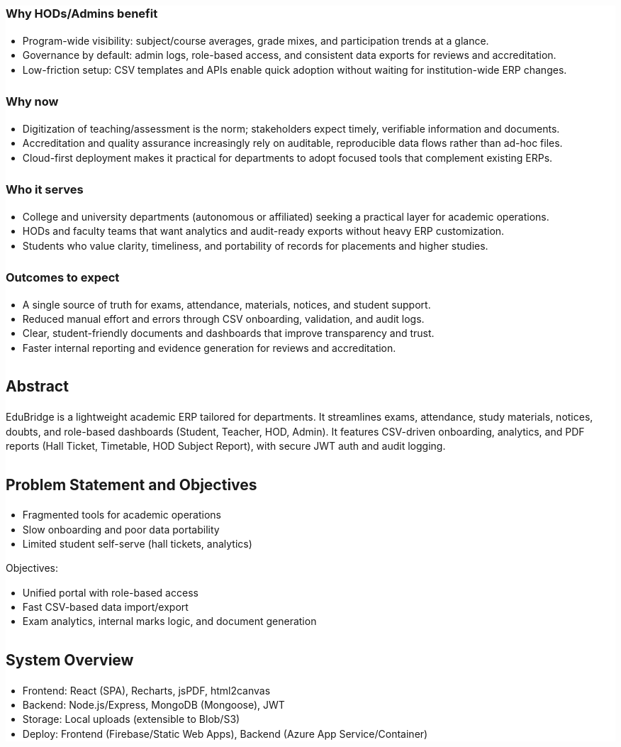 ### Why HODs/Admins benefit

- Program-wide visibility: subject/course averages, grade mixes, and participation trends at a glance.
- Governance by default: admin logs, role-based access, and consistent data exports for reviews and accreditation.
- Low-friction setup: CSV templates and APIs enable quick adoption without waiting for institution-wide ERP changes.

### Why now

- Digitization of teaching/assessment is the norm; stakeholders expect timely, verifiable information and documents.
- Accreditation and quality assurance increasingly rely on auditable, reproducible data flows rather than ad-hoc files.
- Cloud-first deployment makes it practical for departments to adopt focused tools that complement existing ERPs.

### Who it serves

- College and university departments (autonomous or affiliated) seeking a practical layer for academic operations.
- HODs and faculty teams that want analytics and audit-ready exports without heavy ERP customization.
- Students who value clarity, timeliness, and portability of records for placements and higher studies.

### Outcomes to expect

- A single source of truth for exams, attendance, materials, notices, and student support.
- Reduced manual effort and errors through CSV onboarding, validation, and audit logs.
- Clear, student-friendly documents and dashboards that improve transparency and trust.
- Faster internal reporting and evidence generation for reviews and accreditation.

## Abstract
EduBridge is a lightweight academic ERP tailored for departments. It streamlines exams, attendance, study materials, notices, doubts, and role-based dashboards (Student, Teacher, HOD, Admin). It features CSV-driven onboarding, analytics, and PDF reports (Hall Ticket, Timetable, HOD Subject Report), with secure JWT auth and audit logging.

## Problem Statement and Objectives
- Fragmented tools for academic operations
- Slow onboarding and poor data portability
- Limited student self-serve (hall tickets, analytics)

Objectives:
- Unified portal with role-based access
- Fast CSV-based data import/export
- Exam analytics, internal marks logic, and document generation

## System Overview
- Frontend: React (SPA), Recharts, jsPDF, html2canvas
- Backend: Node.js/Express, MongoDB (Mongoose), JWT
- Storage: Local uploads (extensible to Blob/S3)
- Deploy: Frontend (Firebase/Static Web Apps), Backend (Azure App Service/Container)
